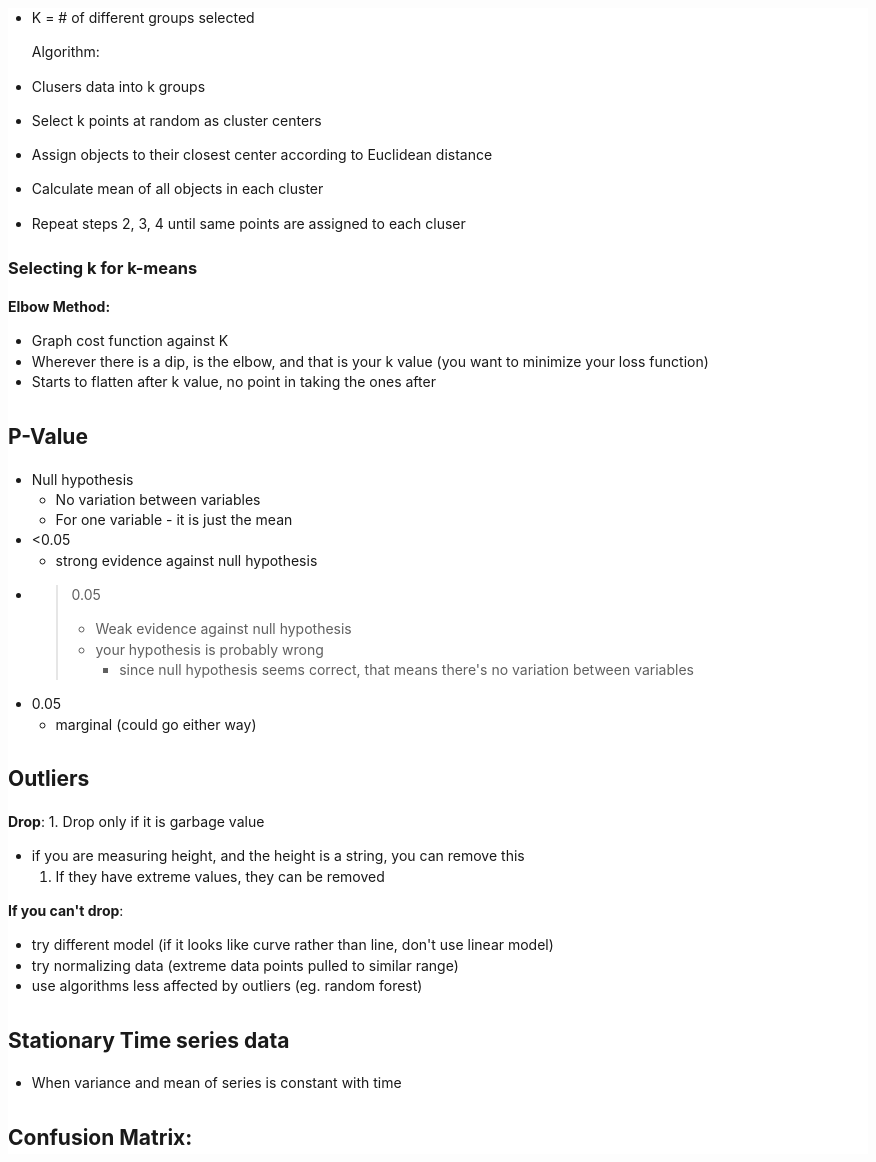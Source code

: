 * K = \# of different groups selected

  Algorithm:

* Clusers data into k groups
* Select k points at random as cluster centers
* Assign objects to their closest center according to Euclidean distance
* Calculate mean of all objects in each cluster
* Repeat steps 2, 3, 4 until same points are assigned to each cluser

### Selecting k for k-means

**Elbow Method:**

* Graph cost function against K
* Wherever there is a dip, is the elbow, and that is your k value \(you want to minimize your loss function\)
* Starts to flatten after k value, no point in taking the ones after

## P-Value

* Null hypothesis
  * No variation between variables
  * For one variable - it is just the mean
* &lt;0.05
  * strong evidence against null hypothesis
* > 0.05
  >
  > * Weak evidence against null hypothesis
  > * your hypothesis is probably wrong
  >   * since null hypothesis seems correct, that means there's no variation between variables
* 0.05
  * marginal \(could go either way\)

## Outliers

**Drop**: 1. Drop only if it is garbage value

* if you are measuring height, and the height is a string, you can remove this
  1. If they have extreme values, they can be removed

**If you can't drop**:

* try different model \(if it looks like curve rather than line, don't use linear model\)
* try normalizing data \(extreme data points pulled to similar range\)
* use algorithms less affected by outliers \(eg. random forest\)

## Stationary Time series data

* When variance and mean of series is constant with time

## Confusion Matrix:
